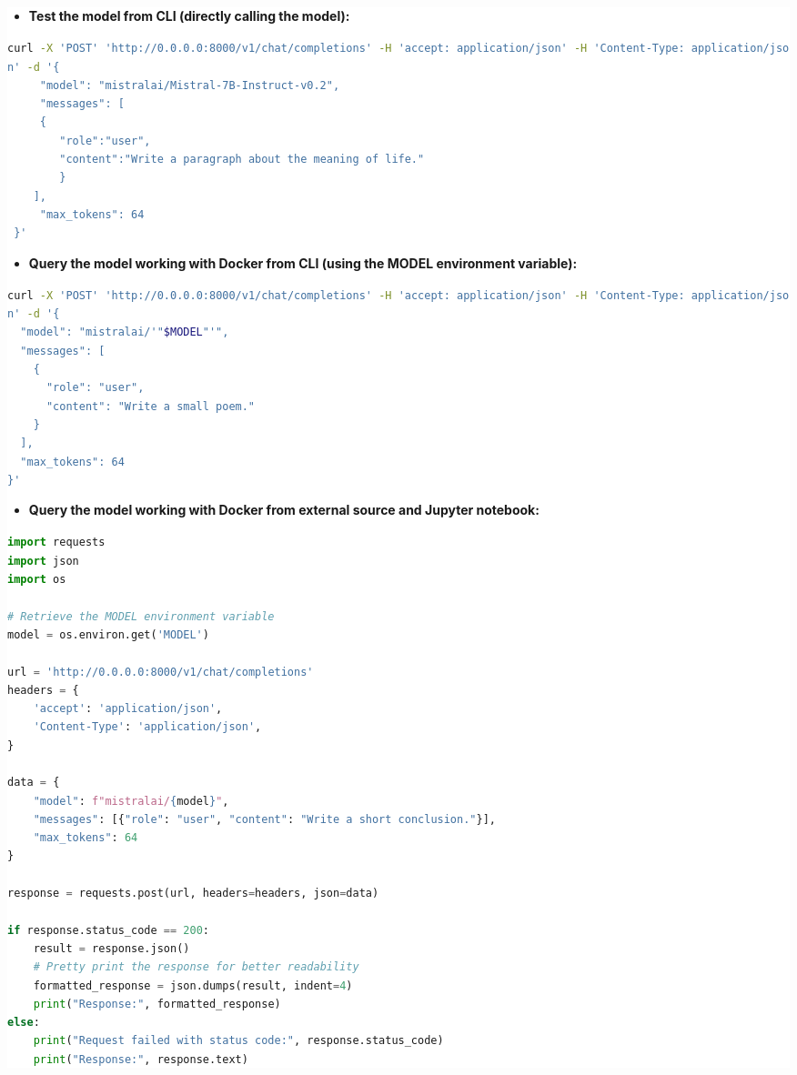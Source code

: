 - **Test the model from CLI (directly calling the model):**
```bash
curl -X 'POST' 'http://0.0.0.0:8000/v1/chat/completions' -H 'accept: application/json' -H 'Content-Type: application/json' -d '{
     "model": "mistralai/Mistral-7B-Instruct-v0.2",
     "messages": [
     {
        "role":"user", 
        "content":"Write a paragraph about the meaning of life."
        }
    ],
     "max_tokens": 64
 }'
```

- **Query the model working with Docker from CLI (using the MODEL environment variable):**
```bash
curl -X 'POST' 'http://0.0.0.0:8000/v1/chat/completions' -H 'accept: application/json' -H 'Content-Type: application/json' -d '{
  "model": "mistralai/'"$MODEL"'",
  "messages": [
    {
      "role": "user",
      "content": "Write a small poem."
    }
  ],
  "max_tokens": 64
}'
```

- **Query the model working with Docker from external source and Jupyter notebook:**
```python
import requests
import json
import os

# Retrieve the MODEL environment variable
model = os.environ.get('MODEL')

url = 'http://0.0.0.0:8000/v1/chat/completions'
headers = {
    'accept': 'application/json',
    'Content-Type': 'application/json',
}

data = {
    "model": f"mistralai/{model}",
    "messages": [{"role": "user", "content": "Write a short conclusion."}],
    "max_tokens": 64
}

response = requests.post(url, headers=headers, json=data)

if response.status_code == 200:
    result = response.json()
    # Pretty print the response for better readability
    formatted_response = json.dumps(result, indent=4)
    print("Response:", formatted_response)
else:
    print("Request failed with status code:", response.status_code)
    print("Response:", response.text)
```
